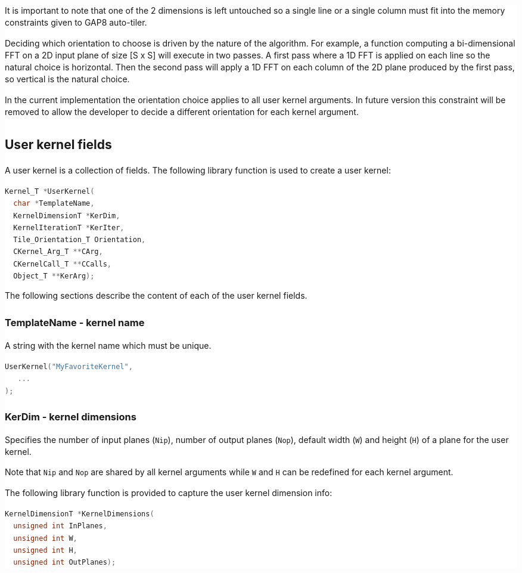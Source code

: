 It is important to note that one of the 2 dimensions is left untouched so a single line or a single column must fit into the memory constraints given to GAP8 auto-tiler.

Deciding which orientation to choose is driven by the nature of the algorithm. For example, a function computing a bi-dimensional FFT on a 2D input plane of size [S x S] will execute in two passes. A first pass where a 1D FFT is applied on each line so the natural choice is horizontal. Then the second pass will apply a 1D FFT on each column of the 2D plane produced by the first pass, so vertical is the natural choice.

In the current implementation the orientation choice applies to all user kernel arguments. In future version this constraint will be removed to allow the developer to decide a different orientation for each kernel argument.

## User kernel fields 

A user kernel is a collection of fields. The following library function is used to create a user kernel:

~~~~~c
Kernel_T *UserKernel(
  char *TemplateName,
  KernelDimensionT *KerDim,
  KernelIterationT *KerIter,
  Tile_Orientation_T Orientation,
  CKernel_Arg_T **CArg,
  CKernelCall_T **CCalls,
  Object_T **KerArg);
~~~~~

The following sections describe the content of each of the user kernel fields.

### TemplateName - kernel name 

A string with the kernel name which must be unique.

~~~~~c
UserKernel("MyFavoriteKernel",
   ...
);
~~~~~

### KerDim - kernel dimensions 

Specifies the number of input planes (`Nip`), number of output planes (`Nop`), default width (`W`) and height (`H`) of a plane for the user kernel.

Note that `Nip` and `Nop` are shared by all kernel arguments while `W` and `H` can be redefined for each kernel argument.

The following library function is provided to capture the user kernel dimension info:

~~~~~c
KernelDimensionT *KernelDimensions(
  unsigned int InPlanes,
  unsigned int W,
  unsigned int H,
  unsigned int OutPlanes);
~~~~~
